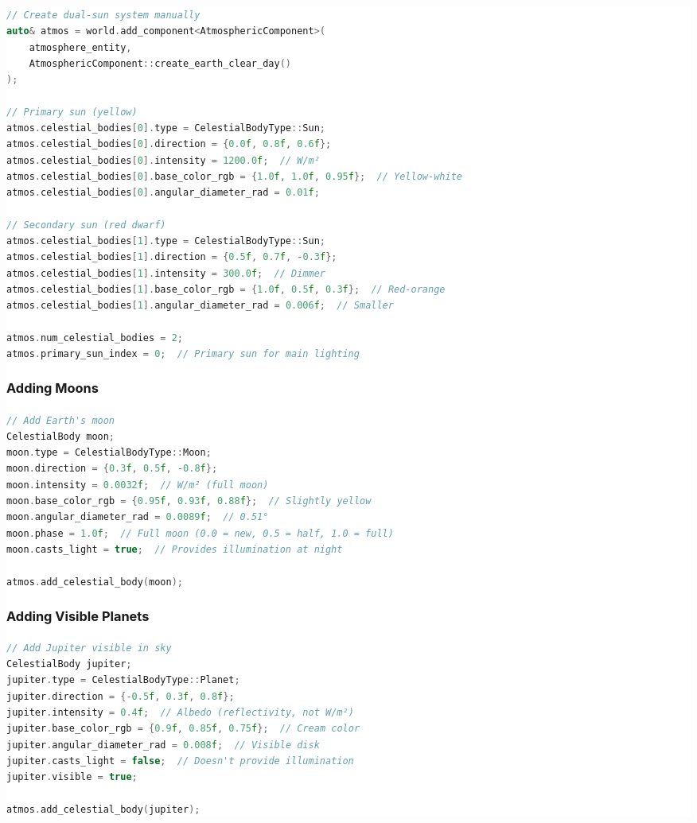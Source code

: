 ```cpp
// Create dual-sun system manually
auto& atmos = world.add_component<AtmosphericComponent>(
    atmosphere_entity,
    AtmosphericComponent::create_earth_clear_day()
);

// Primary sun (yellow)
atmos.celestial_bodies[0].type = CelestialBodyType::Sun;
atmos.celestial_bodies[0].direction = {0.0f, 0.8f, 0.6f};
atmos.celestial_bodies[0].intensity = 1200.0f;  // W/m²
atmos.celestial_bodies[0].base_color_rgb = {1.0f, 1.0f, 0.95f};  // Yellow-white
atmos.celestial_bodies[0].angular_diameter_rad = 0.01f;

// Secondary sun (red dwarf)
atmos.celestial_bodies[1].type = CelestialBodyType::Sun;
atmos.celestial_bodies[1].direction = {0.5f, 0.7f, -0.3f};
atmos.celestial_bodies[1].intensity = 300.0f;  // Dimmer
atmos.celestial_bodies[1].base_color_rgb = {1.0f, 0.5f, 0.3f};  // Red-orange
atmos.celestial_bodies[1].angular_diameter_rad = 0.006f;  // Smaller

atmos.num_celestial_bodies = 2;
atmos.primary_sun_index = 0;  // Primary sun for main lighting
```

### Adding Moons

```cpp
// Add Earth's moon
CelestialBody moon;
moon.type = CelestialBodyType::Moon;
moon.direction = {0.3f, 0.5f, -0.8f};
moon.intensity = 0.0032f;  // W/m² (full moon)
moon.base_color_rgb = {0.95f, 0.93f, 0.88f};  // Slightly yellow
moon.angular_diameter_rad = 0.0089f;  // 0.51°
moon.phase = 1.0f;  // Full moon (0.0 = new, 0.5 = half, 1.0 = full)
moon.casts_light = true;  // Provides illumination at night

atmos.add_celestial_body(moon);
```

### Adding Visible Planets

```cpp
// Add Jupiter visible in sky
CelestialBody jupiter;
jupiter.type = CelestialBodyType::Planet;
jupiter.direction = {-0.5f, 0.3f, 0.8f};
jupiter.intensity = 0.4f;  // Albedo (reflectivity, not W/m²)
jupiter.base_color_rgb = {0.9f, 0.85f, 0.75f};  // Cream color
jupiter.angular_diameter_rad = 0.008f;  // Visible disk
jupiter.casts_light = false;  // Doesn't provide illumination
jupiter.visible = true;

atmos.add_celestial_body(jupiter);
```
